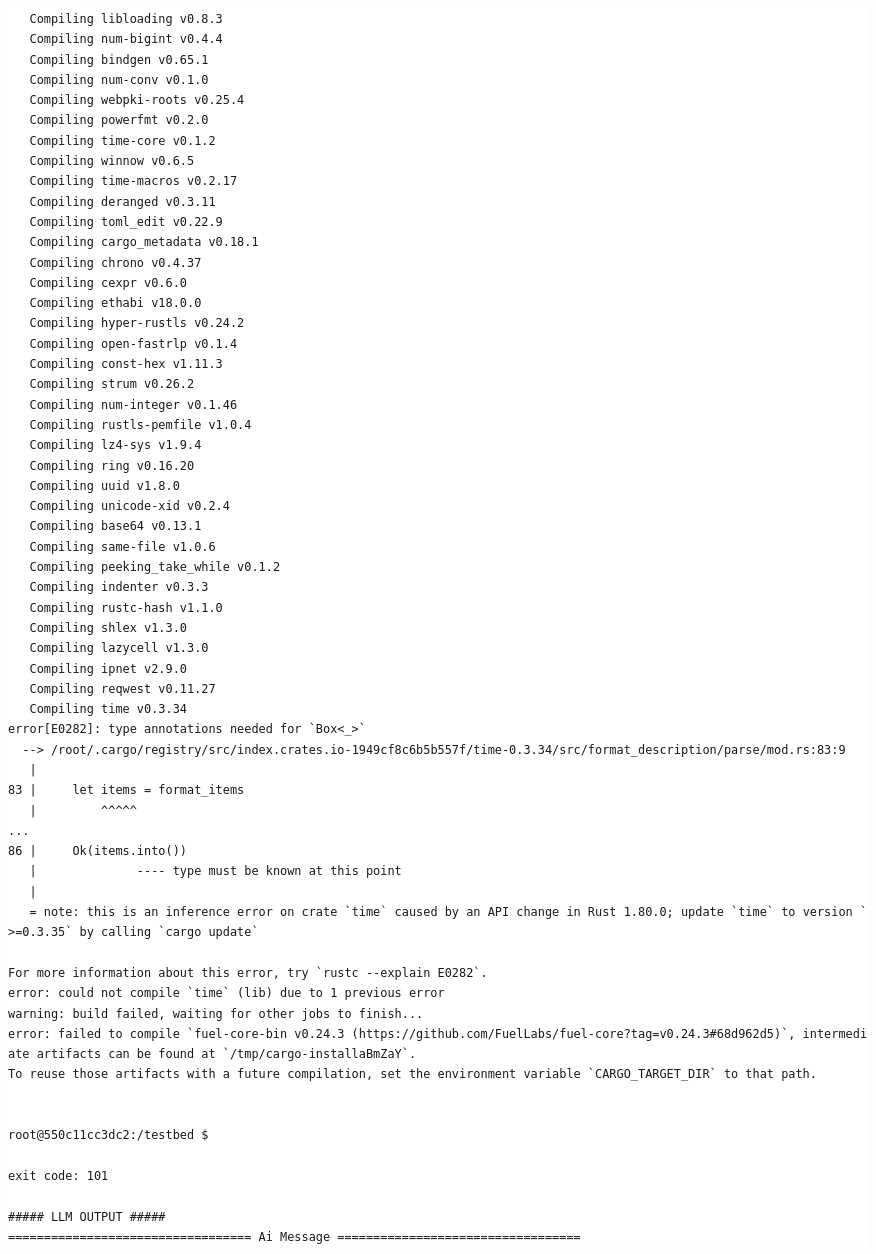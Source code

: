```
   Compiling libloading v0.8.3
   Compiling num-bigint v0.4.4
   Compiling bindgen v0.65.1
   Compiling num-conv v0.1.0
   Compiling webpki-roots v0.25.4
   Compiling powerfmt v0.2.0
   Compiling time-core v0.1.2
   Compiling winnow v0.6.5
   Compiling time-macros v0.2.17
   Compiling deranged v0.3.11
   Compiling toml_edit v0.22.9
   Compiling cargo_metadata v0.18.1
   Compiling chrono v0.4.37
   Compiling cexpr v0.6.0
   Compiling ethabi v18.0.0
   Compiling hyper-rustls v0.24.2
   Compiling open-fastrlp v0.1.4
   Compiling const-hex v1.11.3
   Compiling strum v0.26.2
   Compiling num-integer v0.1.46
   Compiling rustls-pemfile v1.0.4
   Compiling lz4-sys v1.9.4
   Compiling ring v0.16.20
   Compiling uuid v1.8.0
   Compiling unicode-xid v0.2.4
   Compiling base64 v0.13.1
   Compiling same-file v1.0.6
   Compiling peeking_take_while v0.1.2
   Compiling indenter v0.3.3
   Compiling rustc-hash v1.1.0
   Compiling shlex v1.3.0
   Compiling lazycell v1.3.0
   Compiling ipnet v2.9.0
   Compiling reqwest v0.11.27
   Compiling time v0.3.34
error[E0282]: type annotations needed for `Box<_>`
  --> /root/.cargo/registry/src/index.crates.io-1949cf8c6b5b557f/time-0.3.34/src/format_description/parse/mod.rs:83:9
   |
83 |     let items = format_items
   |         ^^^^^
...
86 |     Ok(items.into())
   |              ---- type must be known at this point
   |
   = note: this is an inference error on crate `time` caused by an API change in Rust 1.80.0; update `time` to version `>=0.3.35` by calling `cargo update`

For more information about this error, try `rustc --explain E0282`.
error: could not compile `time` (lib) due to 1 previous error
warning: build failed, waiting for other jobs to finish...
error: failed to compile `fuel-core-bin v0.24.3 (https://github.com/FuelLabs/fuel-core?tag=v0.24.3#68d962d5)`, intermediate artifacts can be found at `/tmp/cargo-installaBmZaY`.
To reuse those artifacts with a future compilation, set the environment variable `CARGO_TARGET_DIR` to that path.


root@550c11cc3dc2:/testbed $

exit code: 101

##### LLM OUTPUT #####
================================== Ai Message ==================================
```